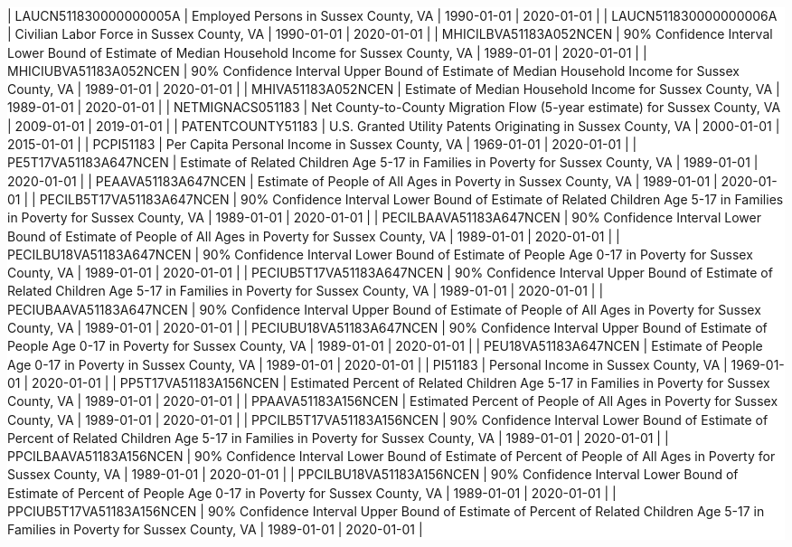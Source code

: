 | LAUCN511830000000005A     | Employed Persons in Sussex County, VA                                                                                                                                      | 1990-01-01          | 2020-01-01        |
| LAUCN511830000000006A     | Civilian Labor Force in Sussex County, VA                                                                                                                                  | 1990-01-01          | 2020-01-01        |
| MHICILBVA51183A052NCEN    | 90% Confidence Interval Lower Bound of Estimate of Median Household Income for Sussex County, VA                                                                           | 1989-01-01          | 2020-01-01        |
| MHICIUBVA51183A052NCEN    | 90% Confidence Interval Upper Bound of Estimate of Median Household Income for Sussex County, VA                                                                           | 1989-01-01          | 2020-01-01        |
| MHIVA51183A052NCEN        | Estimate of Median Household Income for Sussex County, VA                                                                                                                  | 1989-01-01          | 2020-01-01        |
| NETMIGNACS051183          | Net County-to-County Migration Flow (5-year estimate) for Sussex County, VA                                                                                                | 2009-01-01          | 2019-01-01        |
| PATENTCOUNTY51183         | U.S. Granted Utility Patents Originating in Sussex County, VA                                                                                                              | 2000-01-01          | 2015-01-01        |
| PCPI51183                 | Per Capita Personal Income in Sussex County, VA                                                                                                                            | 1969-01-01          | 2020-01-01        |
| PE5T17VA51183A647NCEN     | Estimate of Related Children Age 5-17 in Families in Poverty for Sussex County, VA                                                                                         | 1989-01-01          | 2020-01-01        |
| PEAAVA51183A647NCEN       | Estimate of People of All Ages in Poverty in Sussex County, VA                                                                                                             | 1989-01-01          | 2020-01-01        |
| PECILB5T17VA51183A647NCEN | 90% Confidence Interval Lower Bound of Estimate of Related Children Age 5-17 in Families in Poverty for Sussex County, VA                                                  | 1989-01-01          | 2020-01-01        |
| PECILBAAVA51183A647NCEN   | 90% Confidence Interval Lower Bound of Estimate of People of All Ages in Poverty for Sussex County, VA                                                                     | 1989-01-01          | 2020-01-01        |
| PECILBU18VA51183A647NCEN  | 90% Confidence Interval Lower Bound of Estimate of People Age 0-17 in Poverty for Sussex County, VA                                                                        | 1989-01-01          | 2020-01-01        |
| PECIUB5T17VA51183A647NCEN | 90% Confidence Interval Upper Bound of Estimate of Related Children Age 5-17 in Families in Poverty for Sussex County, VA                                                  | 1989-01-01          | 2020-01-01        |
| PECIUBAAVA51183A647NCEN   | 90% Confidence Interval Upper Bound of Estimate of People of All Ages in Poverty for Sussex County, VA                                                                     | 1989-01-01          | 2020-01-01        |
| PECIUBU18VA51183A647NCEN  | 90% Confidence Interval Upper Bound of Estimate of People Age 0-17 in Poverty for Sussex County, VA                                                                        | 1989-01-01          | 2020-01-01        |
| PEU18VA51183A647NCEN      | Estimate of People Age 0-17 in Poverty in Sussex County, VA                                                                                                                | 1989-01-01          | 2020-01-01        |
| PI51183                   | Personal Income in Sussex County, VA                                                                                                                                       | 1969-01-01          | 2020-01-01        |
| PP5T17VA51183A156NCEN     | Estimated Percent of Related Children Age 5-17 in Families in Poverty for Sussex County, VA                                                                                | 1989-01-01          | 2020-01-01        |
| PPAAVA51183A156NCEN       | Estimated Percent of People of All Ages in Poverty for Sussex County, VA                                                                                                   | 1989-01-01          | 2020-01-01        |
| PPCILB5T17VA51183A156NCEN | 90% Confidence Interval Lower Bound of Estimate of Percent of Related Children Age 5-17 in Families in Poverty for Sussex County, VA                                       | 1989-01-01          | 2020-01-01        |
| PPCILBAAVA51183A156NCEN   | 90% Confidence Interval Lower Bound of Estimate of Percent of People of All Ages in Poverty for Sussex County, VA                                                          | 1989-01-01          | 2020-01-01        |
| PPCILBU18VA51183A156NCEN  | 90% Confidence Interval Lower Bound of Estimate of Percent of People Age 0-17 in Poverty for Sussex County, VA                                                             | 1989-01-01          | 2020-01-01        |
| PPCIUB5T17VA51183A156NCEN | 90% Confidence Interval Upper Bound of Estimate of Percent of Related Children Age 5-17 in Families in Poverty for Sussex County, VA                                       | 1989-01-01          | 2020-01-01        |